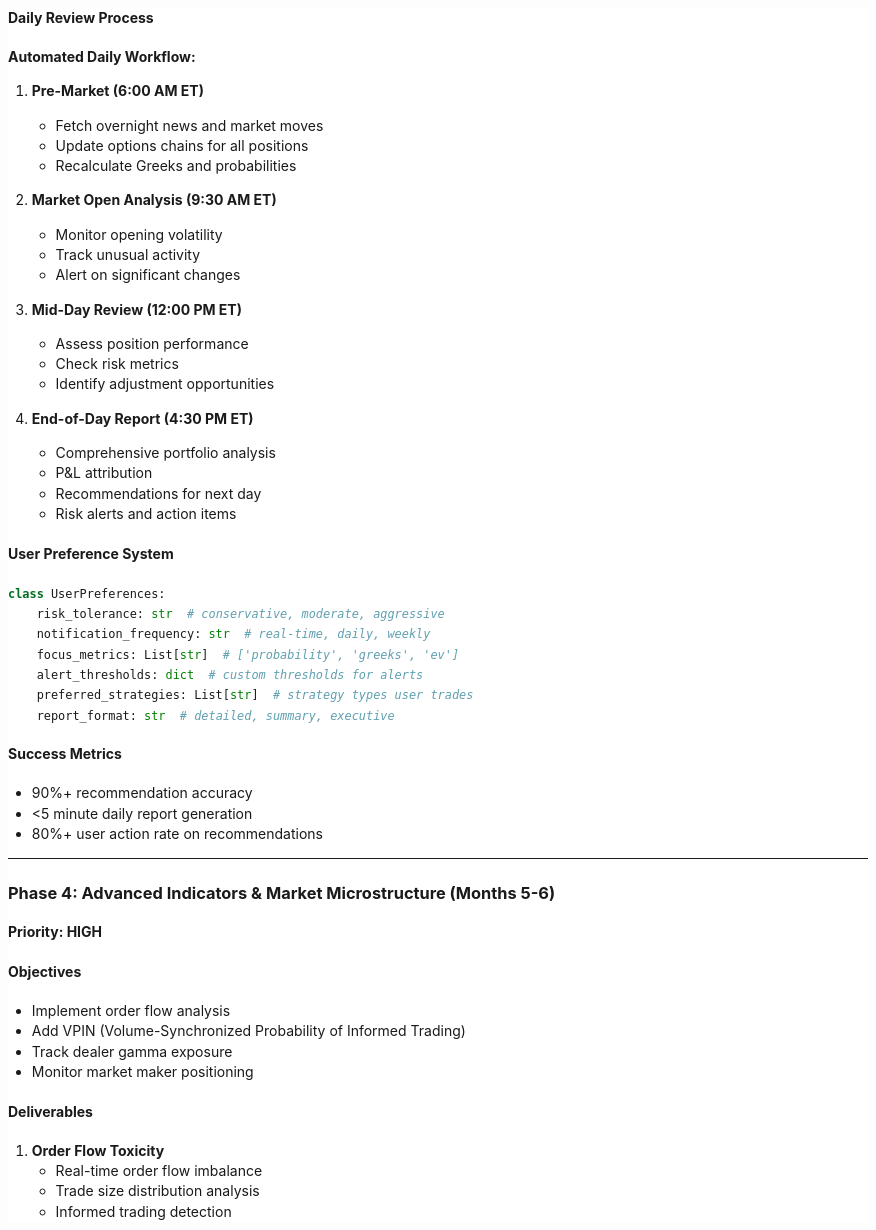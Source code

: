#### Daily Review Process

**Automated Daily Workflow:**
1. **Pre-Market (6:00 AM ET)**
   - Fetch overnight news and market moves
   - Update options chains for all positions
   - Recalculate Greeks and probabilities

2. **Market Open Analysis (9:30 AM ET)**
   - Monitor opening volatility
   - Track unusual activity
   - Alert on significant changes

3. **Mid-Day Review (12:00 PM ET)**
   - Assess position performance
   - Check risk metrics
   - Identify adjustment opportunities

4. **End-of-Day Report (4:30 PM ET)**
   - Comprehensive portfolio analysis
   - P&L attribution
   - Recommendations for next day
   - Risk alerts and action items

#### User Preference System

```python
class UserPreferences:
    risk_tolerance: str  # conservative, moderate, aggressive
    notification_frequency: str  # real-time, daily, weekly
    focus_metrics: List[str]  # ['probability', 'greeks', 'ev']
    alert_thresholds: dict  # custom thresholds for alerts
    preferred_strategies: List[str]  # strategy types user trades
    report_format: str  # detailed, summary, executive
```

#### Success Metrics
- 90%+ recommendation accuracy
- <5 minute daily report generation
- 80%+ user action rate on recommendations

---

### Phase 4: Advanced Indicators & Market Microstructure (Months 5-6)
**Priority: HIGH**

#### Objectives
- Implement order flow analysis
- Add VPIN (Volume-Synchronized Probability of Informed Trading)
- Track dealer gamma exposure
- Monitor market maker positioning

#### Deliverables
1. **Order Flow Toxicity**
   - Real-time order flow imbalance
   - Trade size distribution analysis
   - Informed trading detection
